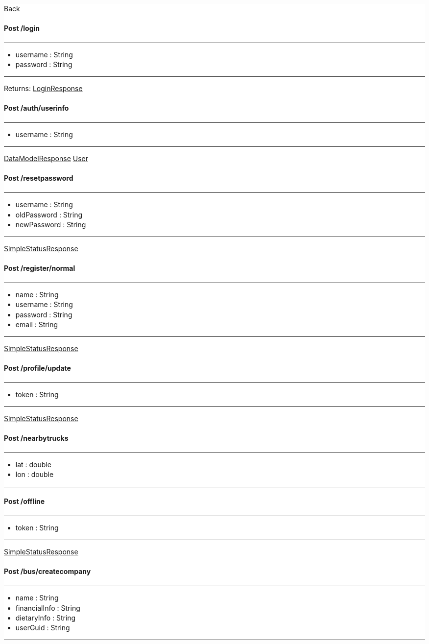 [Back](../index.html)


#### Post /login
---
- username : String
- password : String

---
Returns: [LoginResponse](../com/foodmobile/server/datamodels/LoginResponse.html)
#### Post /auth/userinfo
---
- username : String

---
[DataModelResponse](../com/foodmobile/server/datamodels/DataModelResponse.html) [User](../com/foodmobile/server/datamodels/User.html)
#### Post /resetpassword
---
- username : String
- oldPassword : String
- newPassword : String

---
[SimpleStatusResponse](../com/foodmobile/server/datamodels/SimpleStatusResponse.html)
#### Post /register/normal
---
- name : String
- username : String
- password : String
- email : String

---
[SimpleStatusResponse](../com/foodmobile/server/datamodels/SimpleStatusResponse.html)
#### Post /profile/update
---
- token : String

---
[SimpleStatusResponse](../com/foodmobile/server/datamodels/SimpleStatusResponse.html)
#### Post /nearbytrucks
---
- lat : double
- lon : double
---

#### Post /offline
---
- token : String
---
[SimpleStatusResponse](../com/foodmobile/server/datamodels/SimpleStatusResponse.html)
#### Post /bus/createcompany
---
- name : String
- financialInfo : String
- dietaryInfo : String
- userGuid : String

---